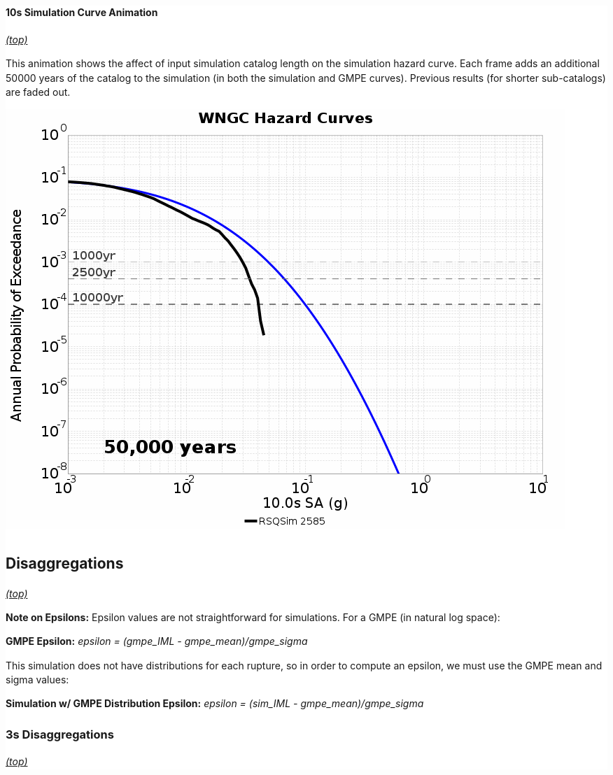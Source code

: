 #### 10s Simulation Curve Animation
*[(top)](#table-of-contents)*

This animation shows the affect of input simulation catalog length on the simulation hazard curve. Each frame adds an additional 50000 years of the catalog to the simulation (in both the simulation and GMPE curves). Previous results (for shorter sub-catalogs) are faded out.

![Hazard Curve Animation](resources/WNGC_curves_10.0s_ASK2014_animation.gif)

## Disaggregations
*[(top)](#table-of-contents)*

**Note on Epsilons:** Epsilon values are not straightforward for simulations. For a GMPE (in natural log space):

**GMPE Epsilon:** *epsilon = (gmpe_IML - gmpe_mean)/gmpe_sigma*

This simulation does not have distributions for each rupture, so in order to compute an epsilon, we must use the GMPE mean and sigma values:

**Simulation w/ GMPE Distribution Epsilon:** *epsilon = (sim_IML - gmpe_mean)/gmpe_sigma*

### 3s Disaggregations
*[(top)](#table-of-contents)*
